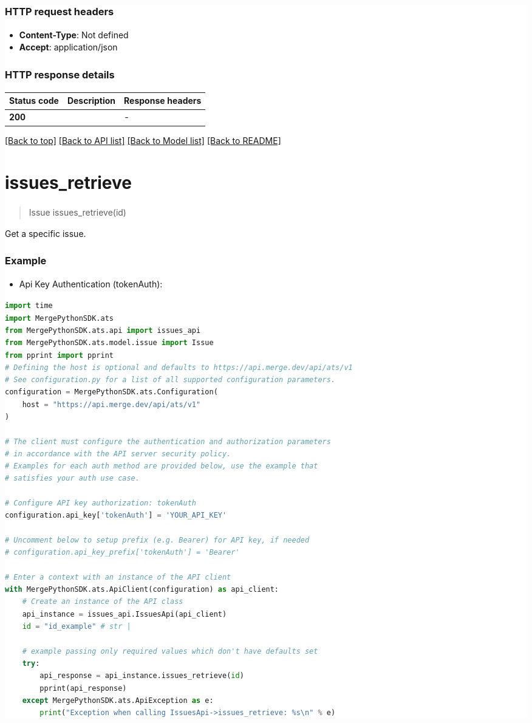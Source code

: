 ### HTTP request headers

 - **Content-Type**: Not defined
 - **Accept**: application/json


### HTTP response details

| Status code | Description | Response headers |
|-------------|-------------|------------------|
**200** |  |  -  |

[[Back to top]](#) [[Back to API list]](../README.md#documentation-for-api-endpoints) [[Back to Model list]](../README.md#documentation-for-models) [[Back to README]](../README.md)

# **issues_retrieve**
> Issue issues_retrieve(id)



Get a specific issue.

### Example

* Api Key Authentication (tokenAuth):

```python
import time
import MergePythonSDK.ats
from MergePythonSDK.ats.api import issues_api
from MergePythonSDK.ats.model.issue import Issue
from pprint import pprint
# Defining the host is optional and defaults to https://api.merge.dev/api/ats/v1
# See configuration.py for a list of all supported configuration parameters.
configuration = MergePythonSDK.ats.Configuration(
    host = "https://api.merge.dev/api/ats/v1"
)

# The client must configure the authentication and authorization parameters
# in accordance with the API server security policy.
# Examples for each auth method are provided below, use the example that
# satisfies your auth use case.

# Configure API key authorization: tokenAuth
configuration.api_key['tokenAuth'] = 'YOUR_API_KEY'

# Uncomment below to setup prefix (e.g. Bearer) for API key, if needed
# configuration.api_key_prefix['tokenAuth'] = 'Bearer'

# Enter a context with an instance of the API client
with MergePythonSDK.ats.ApiClient(configuration) as api_client:
    # Create an instance of the API class
    api_instance = issues_api.IssuesApi(api_client)
    id = "id_example" # str | 

    # example passing only required values which don't have defaults set
    try:
        api_response = api_instance.issues_retrieve(id)
        pprint(api_response)
    except MergePythonSDK.ats.ApiException as e:
        print("Exception when calling IssuesApi->issues_retrieve: %s\n" % e)
```
